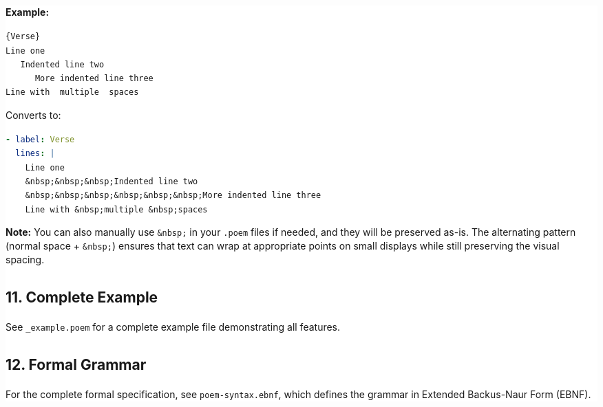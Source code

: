 **Example:**

```
{Verse}
Line one
   Indented line two
      More indented line three
Line with  multiple  spaces
```

Converts to:

```yaml
- label: Verse
  lines: |
    Line one
    &nbsp;&nbsp;&nbsp;Indented line two
    &nbsp;&nbsp;&nbsp;&nbsp;&nbsp;&nbsp;More indented line three
    Line with &nbsp;multiple &nbsp;spaces
```

**Note:** You can also manually use `&nbsp;` in your `.poem` files if needed, and they will be preserved as-is. The alternating pattern (normal space + `&nbsp;`) ensures that text can wrap at appropriate points on small displays while still preserving the visual spacing.

## 11. Complete Example

See `_example.poem` for a complete example file demonstrating all features.

## 12. Formal Grammar

For the complete formal specification, see `poem-syntax.ebnf`, which defines the grammar in Extended Backus-Naur Form (EBNF).

